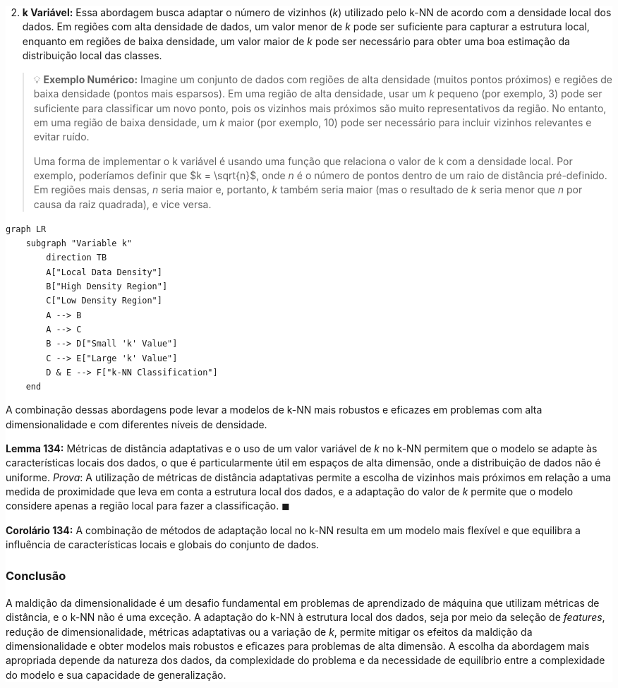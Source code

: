 2.  **k Variável:** Essa abordagem busca adaptar o número de vizinhos ($k$) utilizado pelo k-NN de acordo com a densidade local dos dados. Em regiões com alta densidade de dados, um valor menor de $k$ pode ser suficiente para capturar a estrutura local, enquanto em regiões de baixa densidade, um valor maior de $k$ pode ser necessário para obter uma boa estimação da distribuição local das classes.

> 💡 **Exemplo Numérico:**
> Imagine um conjunto de dados com regiões de alta densidade (muitos pontos próximos) e regiões de baixa densidade (pontos mais esparsos). Em uma região de alta densidade, usar um $k$ pequeno (por exemplo, 3) pode ser suficiente para classificar um novo ponto, pois os vizinhos mais próximos são muito representativos da região. No entanto, em uma região de baixa densidade, um $k$ maior (por exemplo, 10) pode ser necessário para incluir vizinhos relevantes e evitar ruído.
>
>  Uma forma de implementar o k variável é usando uma função que relaciona o valor de k com a densidade local. Por exemplo, poderíamos definir que $k = \sqrt{n}$, onde $n$ é o número de pontos dentro de um raio de distância pré-definido. Em regiões mais densas, $n$ seria maior e, portanto, $k$ também seria maior (mas o resultado de $k$ seria menor que $n$ por causa da raiz quadrada), e vice versa.

```mermaid
graph LR
    subgraph "Variable k"
        direction TB
        A["Local Data Density"]
        B["High Density Region"]
        C["Low Density Region"]
        A --> B
        A --> C
        B --> D["Small 'k' Value"]
        C --> E["Large 'k' Value"]
        D & E --> F["k-NN Classification"]
    end
```

A combinação dessas abordagens pode levar a modelos de k-NN mais robustos e eficazes em problemas com alta dimensionalidade e com diferentes níveis de densidade.

**Lemma 134:** Métricas de distância adaptativas e o uso de um valor variável de $k$ no k-NN permitem que o modelo se adapte às características locais dos dados, o que é particularmente útil em espaços de alta dimensão, onde a distribuição de dados não é uniforme.
*Prova*: A utilização de métricas de distância adaptativas permite a escolha de vizinhos mais próximos em relação a uma medida de proximidade que leva em conta a estrutura local dos dados, e a adaptação do valor de $k$ permite que o modelo considere apenas a região local para fazer a classificação. $\blacksquare$

**Corolário 134:** A combinação de métodos de adaptação local no k-NN resulta em um modelo mais flexível e que equilibra a influência de características locais e globais do conjunto de dados.

### Conclusão

A maldição da dimensionalidade é um desafio fundamental em problemas de aprendizado de máquina que utilizam métricas de distância, e o k-NN não é uma exceção. A adaptação do k-NN à estrutura local dos dados, seja por meio da seleção de *features*, redução de dimensionalidade, métricas adaptativas ou a variação de $k$, permite mitigar os efeitos da maldição da dimensionalidade e obter modelos mais robustos e eficazes para problemas de alta dimensão. A escolha da abordagem mais apropriada depende da natureza dos dados, da complexidade do problema e da necessidade de equilíbrio entre a complexidade do modelo e sua capacidade de generalização.


[^13.4]: "When nearest-neighbor classification is carried out in a high-dimensional feature space, the nearest neighbors of a point can be very far away, causing bias and degrading the performance of the rule...In general, this calls for adapting the metric used in nearest-neighbor classification, so that the resulting neighborhoods stretch out in directions for which the class probabilities don't change much." *(Trecho de "13. Prototype Methods and Nearest-Neighbors")*